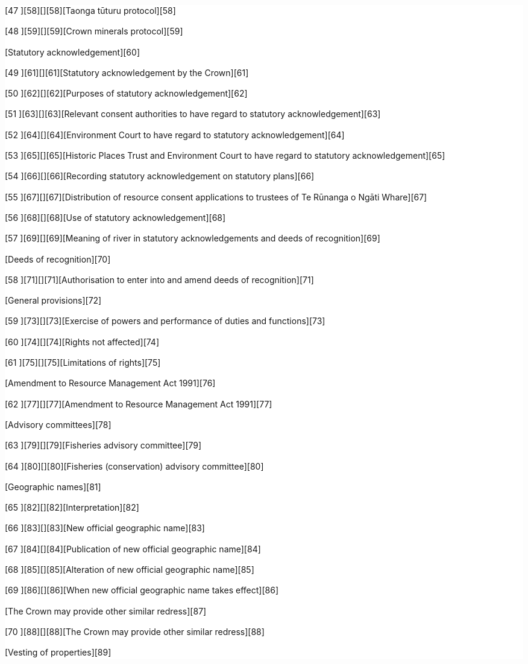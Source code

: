 [47 ][58][][58][Taonga tūturu protocol][58]

[48 ][59][][59][Crown minerals protocol][59]

[Statutory acknowledgement][60]

[49 ][61][][61][Statutory acknowledgement by the Crown][61]

[50 ][62][][62][Purposes of statutory acknowledgement][62]

[51 ][63][][63][Relevant consent authorities to have regard to statutory acknowledgement][63]

[52 ][64][][64][Environment Court to have regard to statutory acknowledgement][64]

[53 ][65][][65][Historic Places Trust and Environment Court to have regard to statutory acknowledgement][65]

[54 ][66][][66][Recording statutory acknowledgement on statutory plans][66]

[55 ][67][][67][Distribution of resource consent applications to trustees of Te Rūnanga o Ngāti Whare][67]

[56 ][68][][68][Use of statutory acknowledgement][68]

[57 ][69][][69][Meaning of river in statutory acknowledgements and deeds of recognition][69]

[Deeds of recognition][70]

[58 ][71][][71][Authorisation to enter into and amend deeds of recognition][71]

[General provisions][72]

[59 ][73][][73][Exercise of powers and performance of duties and functions][73]

[60 ][74][][74][Rights not affected][74]

[61 ][75][][75][Limitations of rights][75]

[Amendment to Resource Management Act 1991][76]

[62 ][77][][77][Amendment to Resource Management Act 1991][77]

[Advisory committees][78]

[63 ][79][][79][Fisheries advisory committee][79]

[64 ][80][][80][Fisheries (conservation) advisory committee][80]

[Geographic names][81]

[65 ][82][][82][Interpretation][82]

[66 ][83][][83][New official geographic name][83]

[67 ][84][][84][Publication of new official geographic name][84]

[68 ][85][][85][Alteration of new official geographic name][85]

[69 ][86][][86][When new official geographic name takes effect][86]

[The Crown may provide other similar redress][87]

[70 ][88][][88][The Crown may provide other similar redress][88]

[Vesting of properties][89]
